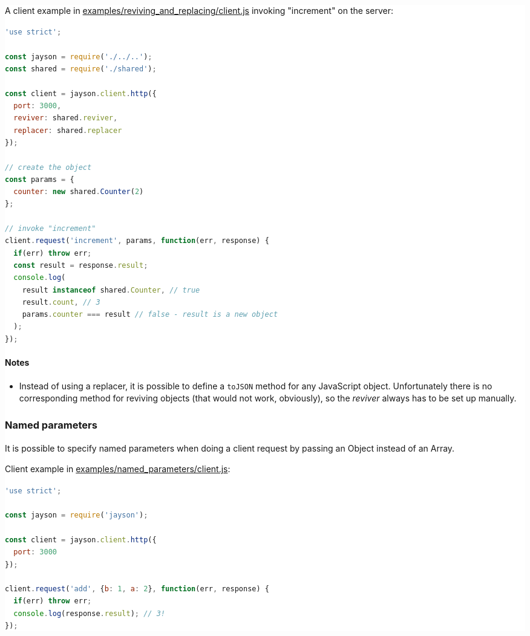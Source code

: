 A client example in [examples/reviving_and_replacing/client.js](examples/reviving_and_replacing/client.js) invoking "increment" on the server:

```javascript
'use strict';

const jayson = require('./../..');
const shared = require('./shared');

const client = jayson.client.http({
  port: 3000,
  reviver: shared.reviver,
  replacer: shared.replacer
});

// create the object
const params = {
  counter: new shared.Counter(2)
};

// invoke "increment"
client.request('increment', params, function(err, response) {
  if(err) throw err;
  const result = response.result;
  console.log(
    result instanceof shared.Counter, // true
    result.count, // 3
    params.counter === result // false - result is a new object
  );
});
```

#### Notes

* Instead of using a replacer, it is possible to define a `toJSON` method for any JavaScript object. Unfortunately there is no corresponding method for reviving objects (that would not work, obviously), so the _reviver_ always has to be set up manually.

### Named parameters

It is possible to specify named parameters when doing a client request by passing an Object instead of an Array.

Client example in [examples/named_parameters/client.js](examples/named_parameters/client.js):

```javascript
'use strict';

const jayson = require('jayson');

const client = jayson.client.http({
  port: 3000
});

client.request('add', {b: 1, a: 2}, function(err, response) {
  if(err) throw err;
  console.log(response.result); // 3!
});
```
